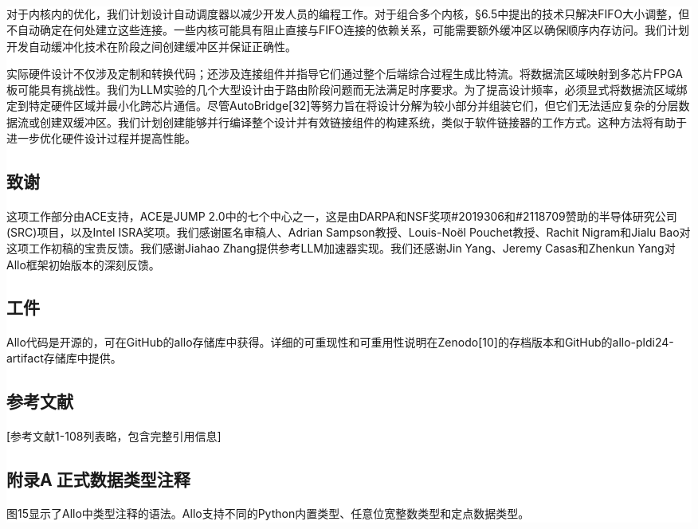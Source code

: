 对于内核内的优化，我们计划设计自动调度器以减少开发人员的编程工作。对于组合多个内核，§6.5中提出的技术只解决FIFO大小调整，但不自动确定在何处建立这些连接。一些内核可能具有阻止直接与FIFO连接的依赖关系，可能需要额外缓冲区以确保顺序内存访问。我们计划开发自动缓冲化技术在阶段之间创建缓冲区并保证正确性。

实际硬件设计不仅涉及定制和转换代码；还涉及连接组件并指导它们通过整个后端综合过程生成比特流。将数据流区域映射到多芯片FPGA板可能具有挑战性。我们为LLM实验的几个大型设计由于路由阶段问题而无法满足时序要求。为了提高设计频率，必须显式将数据流区域绑定到特定硬件区域并最小化跨芯片通信。尽管AutoBridge[32]等努力旨在将设计分解为较小部分并组装它们，但它们无法适应复杂的分层数据流或创建双缓冲区。我们计划创建能够并行编译整个设计并有效链接组件的构建系统，类似于软件链接器的工作方式。这种方法将有助于进一步优化硬件设计过程并提高性能。

## 致谢

这项工作部分由ACE支持，ACE是JUMP 2.0中的七个中心之一，这是由DARPA和NSF奖项#2019306和#2118709赞助的半导体研究公司(SRC)项目，以及Intel ISRA奖项。我们感谢匿名审稿人、Adrian Sampson教授、Louis-Noël Pouchet教授、Rachit Nigram和Jialu Bao对这项工作初稿的宝贵反馈。我们感谢Jiahao Zhang提供参考LLM加速器实现。我们还感谢Jin Yang、Jeremy Casas和Zhenkun Yang对Allo框架初始版本的深刻反馈。

## 工件

Allo代码是开源的，可在GitHub的allo存储库中获得。详细的可重现性和可重用性说明在Zenodo[10]的存档版本和GitHub的allo-pldi24-artifact存储库中提供。

## 参考文献

[参考文献1-108列表略，包含完整引用信息]

## 附录A 正式数据类型注释

图15显示了Allo中类型注释的语法。Allo支持不同的Python内置类型、任意位宽整数类型和定点数据类型。